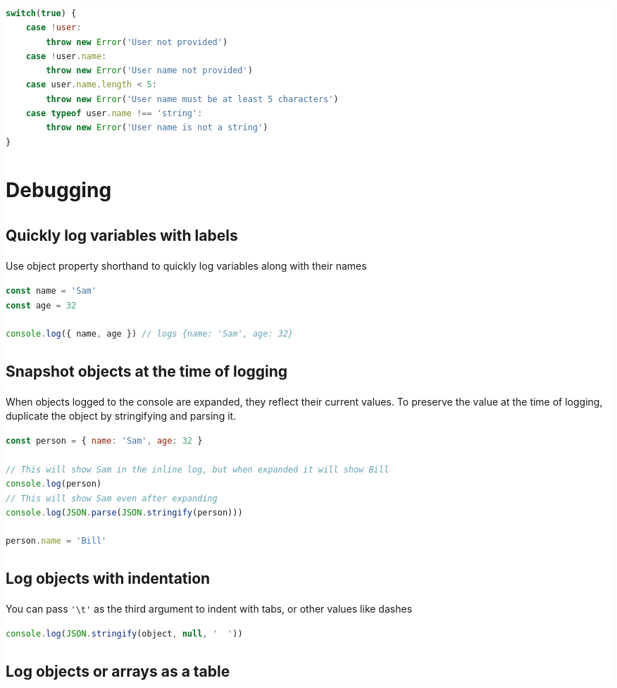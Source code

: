 ```js
switch(true) {
    case !user:
        throw new Error('User not provided')
    case !user.name:
        throw new Error('User name not provided')
    case user.name.length < 5:
        throw new Error('User name must be at least 5 characters')
    case typeof user.name !== 'string':
        throw new Error('User name is not a string')
}
```

# Debugging

## Quickly log variables with labels

Use object property shorthand to quickly log variables along with their names

```js
const name = 'Sam'
const age = 32

console.log({ name, age }) // logs {name: 'Sam', age: 32}
```

## Snapshot objects at the time of logging

When objects logged to the console are expanded, they reflect their current values. To preserve the value at the time of logging, duplicate the object by stringifying and parsing it.

```js
const person = { name: 'Sam', age: 32 }

// This will show Sam in the inline log, but when expanded it will show Bill
console.log(person)
// This will show Sam even after expanding
console.log(JSON.parse(JSON.stringify(person)))

person.name = 'Bill'
```

## Log objects with indentation

You can pass `'\t'` as the third argument to indent with tabs, or other values like dashes

```js
console.log(JSON.stringify(object, null, '  '))
```

## Log objects or arrays as a table
